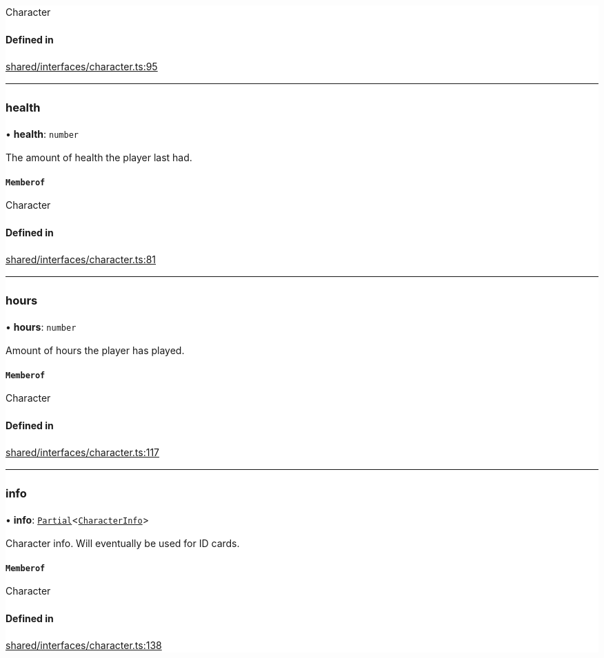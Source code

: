 Character

#### Defined in

[shared/interfaces/character.ts:95](https://github.com/Stuyk/altv-athena/blob/9c488f0/src/core/shared/interfaces/character.ts#L95)

___

### health

• **health**: `number`

The amount of health the player last had.

**`Memberof`**

Character

#### Defined in

[shared/interfaces/character.ts:81](https://github.com/Stuyk/altv-athena/blob/9c488f0/src/core/shared/interfaces/character.ts#L81)

___

### hours

• **hours**: `number`

Amount of hours the player has played.

**`Memberof`**

Character

#### Defined in

[shared/interfaces/character.ts:117](https://github.com/Stuyk/altv-athena/blob/9c488f0/src/core/shared/interfaces/character.ts#L117)

___

### info

• **info**: [`Partial`](../modules/server_controllers_textlabel_Internal.md#Partial)<[`CharacterInfo`](shared_interfaces_characterInfo_CharacterInfo.md)\>

Character info. Will eventually be used for ID cards.

**`Memberof`**

Character

#### Defined in

[shared/interfaces/character.ts:138](https://github.com/Stuyk/altv-athena/blob/9c488f0/src/core/shared/interfaces/character.ts#L138)
